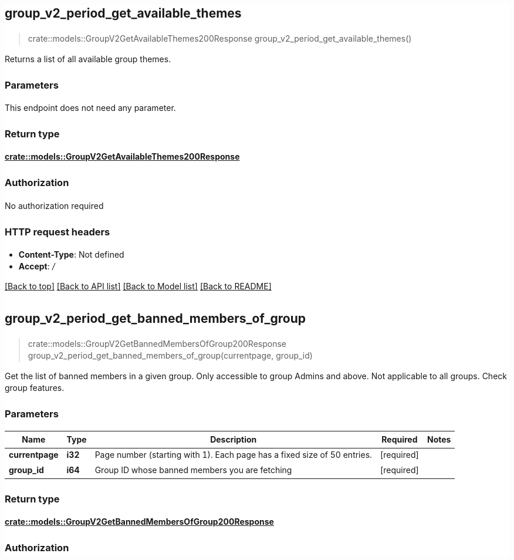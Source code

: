 
## group_v2_period_get_available_themes

> crate::models::GroupV2GetAvailableThemes200Response group_v2_period_get_available_themes()


Returns a list of all available group themes.

### Parameters

This endpoint does not need any parameter.

### Return type

[**crate::models::GroupV2GetAvailableThemes200Response**](GroupV2_GetAvailableThemes_200_response.md)

### Authorization

No authorization required

### HTTP request headers

- **Content-Type**: Not defined
- **Accept**: */*

[[Back to top]](#) [[Back to API list]](../README.md#documentation-for-api-endpoints) [[Back to Model list]](../README.md#documentation-for-models) [[Back to README]](../README.md)


## group_v2_period_get_banned_members_of_group

> crate::models::GroupV2GetBannedMembersOfGroup200Response group_v2_period_get_banned_members_of_group(currentpage, group_id)


Get the list of banned members in a given group. Only accessible to group Admins and above. Not applicable to all groups. Check group features.

### Parameters


Name | Type | Description  | Required | Notes
------------- | ------------- | ------------- | ------------- | -------------
**currentpage** | **i32** | Page number (starting with 1). Each page has a fixed size of 50 entries. | [required] |
**group_id** | **i64** | Group ID whose banned members you are fetching | [required] |

### Return type

[**crate::models::GroupV2GetBannedMembersOfGroup200Response**](GroupV2_GetBannedMembersOfGroup_200_response.md)

### Authorization
